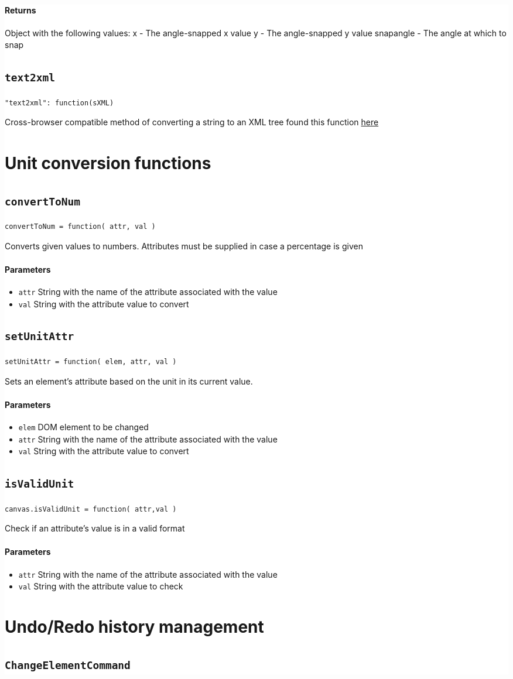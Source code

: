 #### Returns

Object with the following values: x - The angle-snapped x value y - The angle-snapped y value snapangle - The angle at which to snap

## `text2xml`

	"text2xml": function(sXML)

Cross-browser compatible method of converting a string to an XML tree found this function [here](http://groups.google.com/group/jquery-dev/browse_thread/thread/c6d11387c580a77f)

# Unit conversion functions

## `convertToNum`

	convertToNum = function( attr, val )

Converts given values to numbers.  Attributes must be supplied in case a percentage is given

#### Parameters

* `attr` String with the name of the attribute associated with the value
* `val` String with the attribute value to convert

## `setUnitAttr`

	setUnitAttr = function( elem, attr, val )

Sets an element’s attribute based on the unit in its current value.

#### Parameters

* `elem` DOM element to be changed
* `attr` String with the name of the attribute associated with the value
* `val` String with the attribute value to convert

## `isValidUnit`

	canvas.isValidUnit = function( attr,val )

Check if an attribute’s value is in a valid format

#### Parameters

* `attr` String with the name of the attribute associated with the value
* `val` String with the attribute value to check

# Undo/Redo history management

## `ChangeElementCommand`
